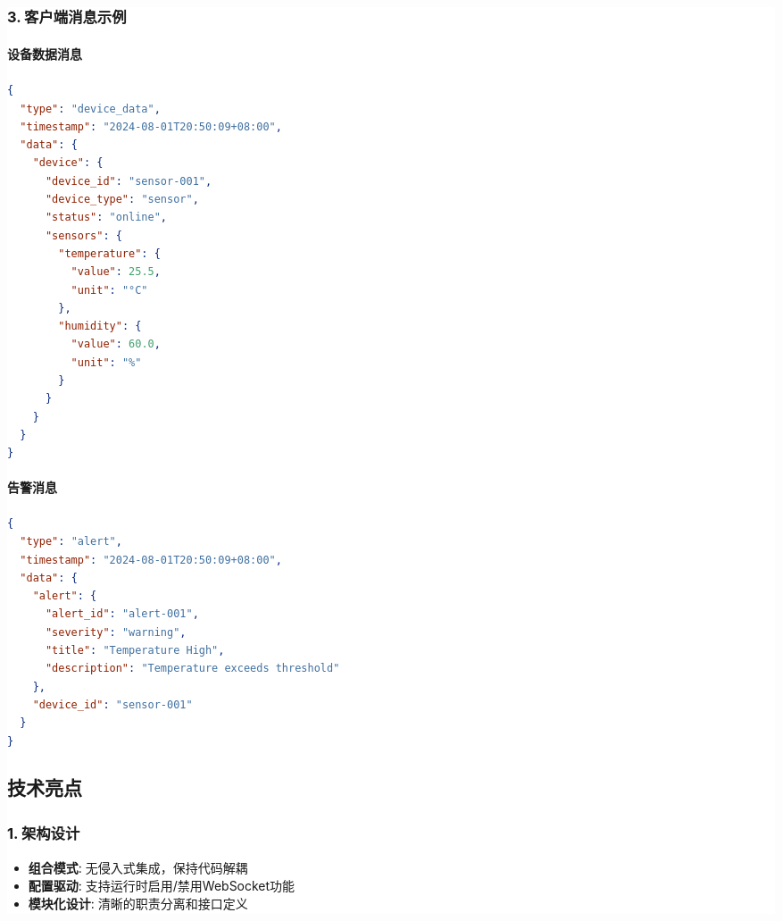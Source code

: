 ### 3. 客户端消息示例

#### 设备数据消息
```json
{
  "type": "device_data",
  "timestamp": "2024-08-01T20:50:09+08:00",
  "data": {
    "device": {
      "device_id": "sensor-001",
      "device_type": "sensor",
      "status": "online",
      "sensors": {
        "temperature": {
          "value": 25.5,
          "unit": "°C"
        },
        "humidity": {
          "value": 60.0,
          "unit": "%"
        }
      }
    }
  }
}
```

#### 告警消息
```json
{
  "type": "alert",
  "timestamp": "2024-08-01T20:50:09+08:00",
  "data": {
    "alert": {
      "alert_id": "alert-001",
      "severity": "warning",
      "title": "Temperature High",
      "description": "Temperature exceeds threshold"
    },
    "device_id": "sensor-001"
  }
}
```

## 技术亮点

### 1. 架构设计
- **组合模式**: 无侵入式集成，保持代码解耦
- **配置驱动**: 支持运行时启用/禁用WebSocket功能
- **模块化设计**: 清晰的职责分离和接口定义
